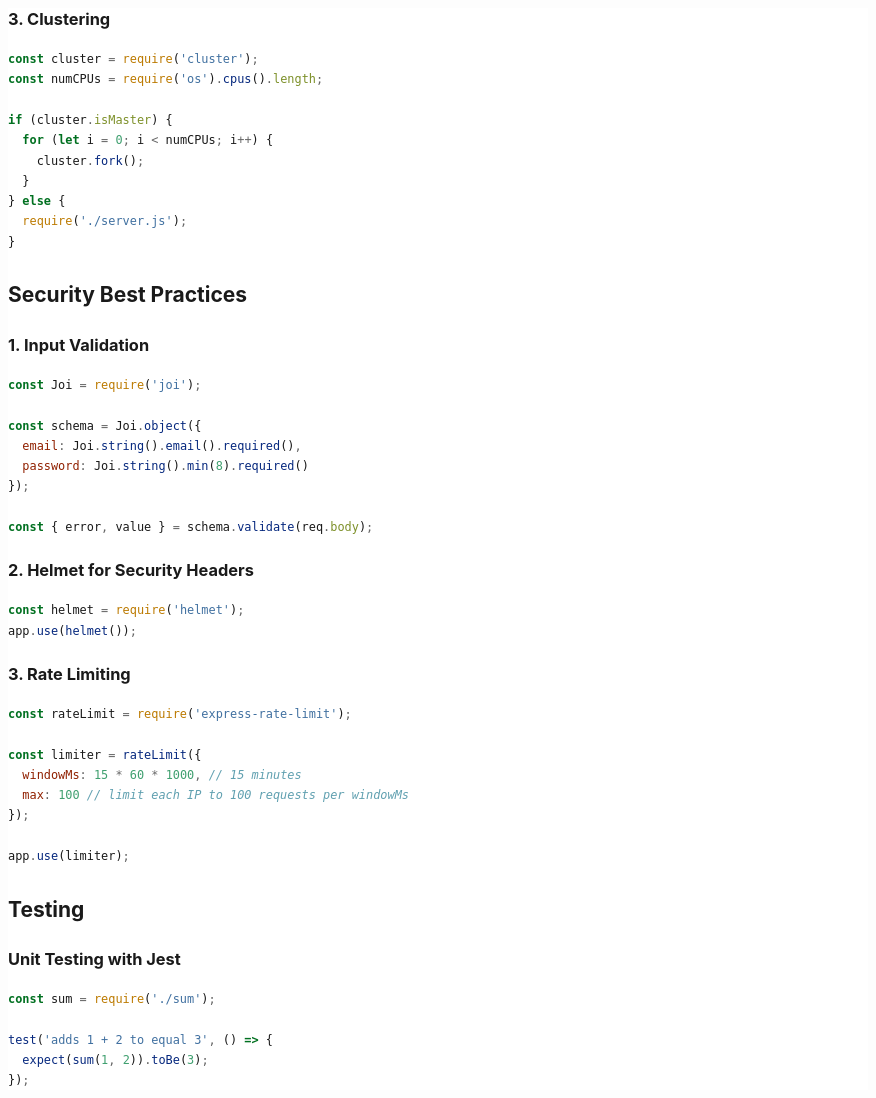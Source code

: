 ### 3. Clustering
```javascript
const cluster = require('cluster');
const numCPUs = require('os').cpus().length;

if (cluster.isMaster) {
  for (let i = 0; i < numCPUs; i++) {
    cluster.fork();
  }
} else {
  require('./server.js');
}
```

## Security Best Practices

### 1. Input Validation
```javascript
const Joi = require('joi');

const schema = Joi.object({
  email: Joi.string().email().required(),
  password: Joi.string().min(8).required()
});

const { error, value } = schema.validate(req.body);
```

### 2. Helmet for Security Headers
```javascript
const helmet = require('helmet');
app.use(helmet());
```

### 3. Rate Limiting
```javascript
const rateLimit = require('express-rate-limit');

const limiter = rateLimit({
  windowMs: 15 * 60 * 1000, // 15 minutes
  max: 100 // limit each IP to 100 requests per windowMs
});

app.use(limiter);
```

## Testing

### Unit Testing with Jest
```javascript
const sum = require('./sum');

test('adds 1 + 2 to equal 3', () => {
  expect(sum(1, 2)).toBe(3);
});
```
